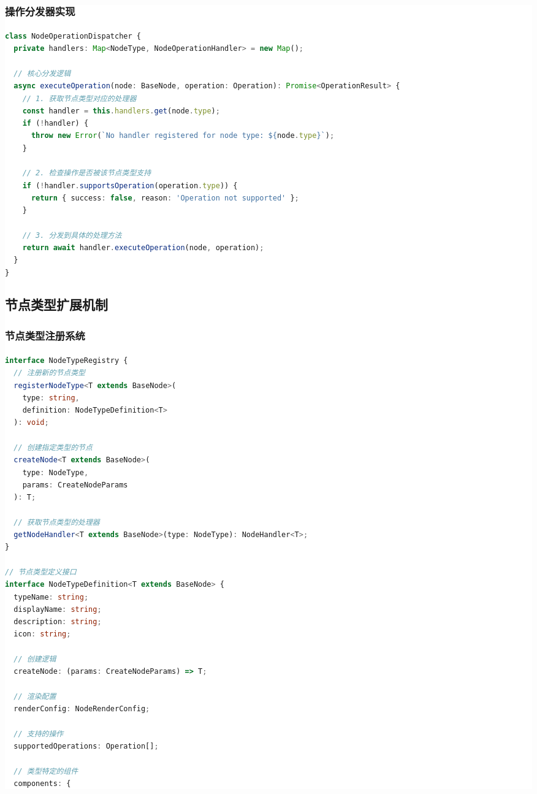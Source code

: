 ### 操作分发器实现
```typescript
class NodeOperationDispatcher {
  private handlers: Map<NodeType, NodeOperationHandler> = new Map();
  
  // 核心分发逻辑
  async executeOperation(node: BaseNode, operation: Operation): Promise<OperationResult> {
    // 1. 获取节点类型对应的处理器
    const handler = this.handlers.get(node.type);
    if (!handler) {
      throw new Error(`No handler registered for node type: ${node.type}`);
    }
    
    // 2. 检查操作是否被该节点类型支持
    if (!handler.supportsOperation(operation.type)) {
      return { success: false, reason: 'Operation not supported' };
    }
    
    // 3. 分发到具体的处理方法
    return await handler.executeOperation(node, operation);
  }
}
```

## 节点类型扩展机制

### 节点类型注册系统
```typescript
interface NodeTypeRegistry {
  // 注册新的节点类型
  registerNodeType<T extends BaseNode>(
    type: string,
    definition: NodeTypeDefinition<T>
  ): void;
  
  // 创建指定类型的节点
  createNode<T extends BaseNode>(
    type: NodeType,
    params: CreateNodeParams
  ): T;
  
  // 获取节点类型的处理器
  getNodeHandler<T extends BaseNode>(type: NodeType): NodeHandler<T>;
}

// 节点类型定义接口
interface NodeTypeDefinition<T extends BaseNode> {
  typeName: string;
  displayName: string;
  description: string;
  icon: string;
  
  // 创建逻辑
  createNode: (params: CreateNodeParams) => T;
  
  // 渲染配置
  renderConfig: NodeRenderConfig;
  
  // 支持的操作
  supportedOperations: Operation[];
  
  // 类型特定的组件
  components: {
```